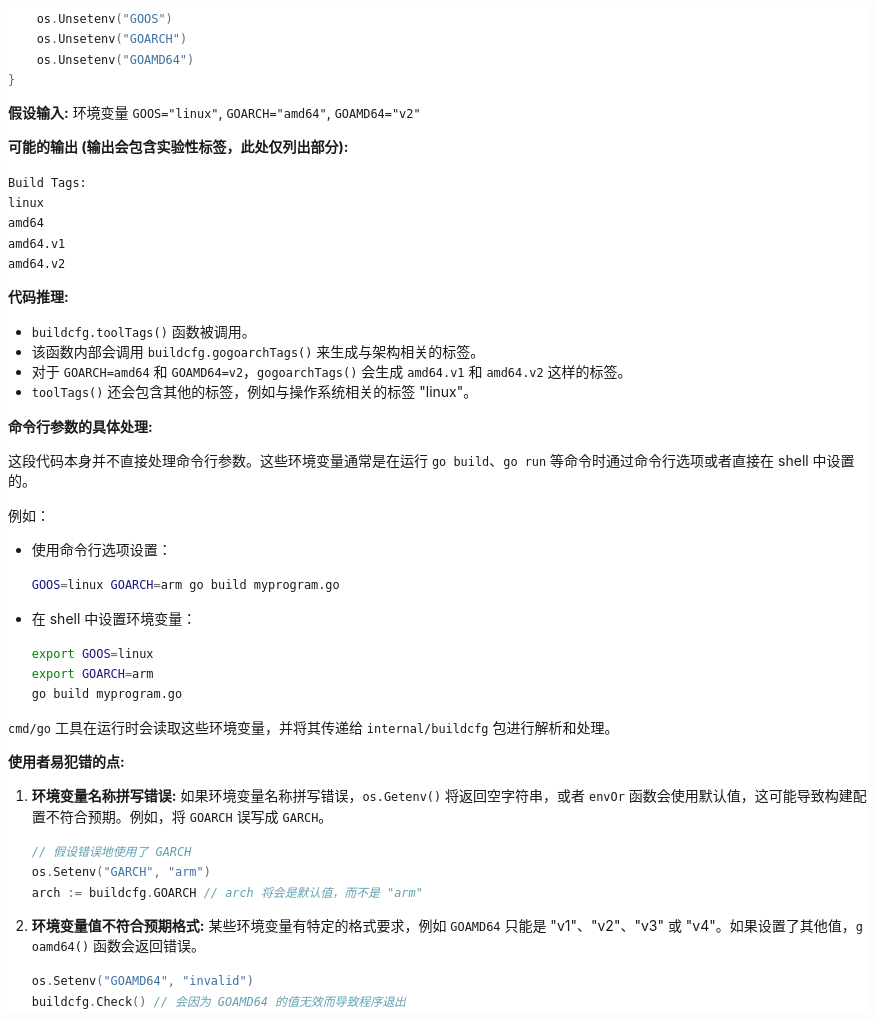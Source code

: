 ```go
	os.Unsetenv("GOOS")
	os.Unsetenv("GOARCH")
	os.Unsetenv("GOAMD64")
}
```

**假设输入:** 环境变量 `GOOS="linux"`, `GOARCH="amd64"`, `GOAMD64="v2"`

**可能的输出 (输出会包含实验性标签，此处仅列出部分):**
```
Build Tags:
linux
amd64
amd64.v1
amd64.v2
```

**代码推理:**

* `buildcfg.toolTags()` 函数被调用。
* 该函数内部会调用 `buildcfg.gogoarchTags()` 来生成与架构相关的标签。
* 对于 `GOARCH=amd64` 和 `GOAMD64=v2`，`gogoarchTags()` 会生成 `amd64.v1` 和 `amd64.v2` 这样的标签。
* `toolTags()` 还会包含其他的标签，例如与操作系统相关的标签 "linux"。

**命令行参数的具体处理:**

这段代码本身并不直接处理命令行参数。这些环境变量通常是在运行 `go build`、`go run` 等命令时通过命令行选项或者直接在 shell 中设置的。

例如：

* 使用命令行选项设置：
  ```bash
  GOOS=linux GOARCH=arm go build myprogram.go
  ```
* 在 shell 中设置环境变量：
  ```bash
  export GOOS=linux
  export GOARCH=arm
  go build myprogram.go
  ```

`cmd/go` 工具在运行时会读取这些环境变量，并将其传递给 `internal/buildcfg` 包进行解析和处理。

**使用者易犯错的点:**

1. **环境变量名称拼写错误:**  如果环境变量名称拼写错误，`os.Getenv()` 将返回空字符串，或者 `envOr` 函数会使用默认值，这可能导致构建配置不符合预期。例如，将 `GOARCH` 误写成 `GARCH`。

   ```go
   // 假设错误地使用了 GARCH
   os.Setenv("GARCH", "arm")
   arch := buildcfg.GOARCH // arch 将会是默认值，而不是 "arm"
   ```

2. **环境变量值不符合预期格式:**  某些环境变量有特定的格式要求，例如 `GOAMD64` 只能是 "v1"、"v2"、"v3" 或 "v4"。如果设置了其他值，`goamd64()` 函数会返回错误。

   ```go
   os.Setenv("GOAMD64", "invalid")
   buildcfg.Check() // 会因为 GOAMD64 的值无效而导致程序退出
   ```
